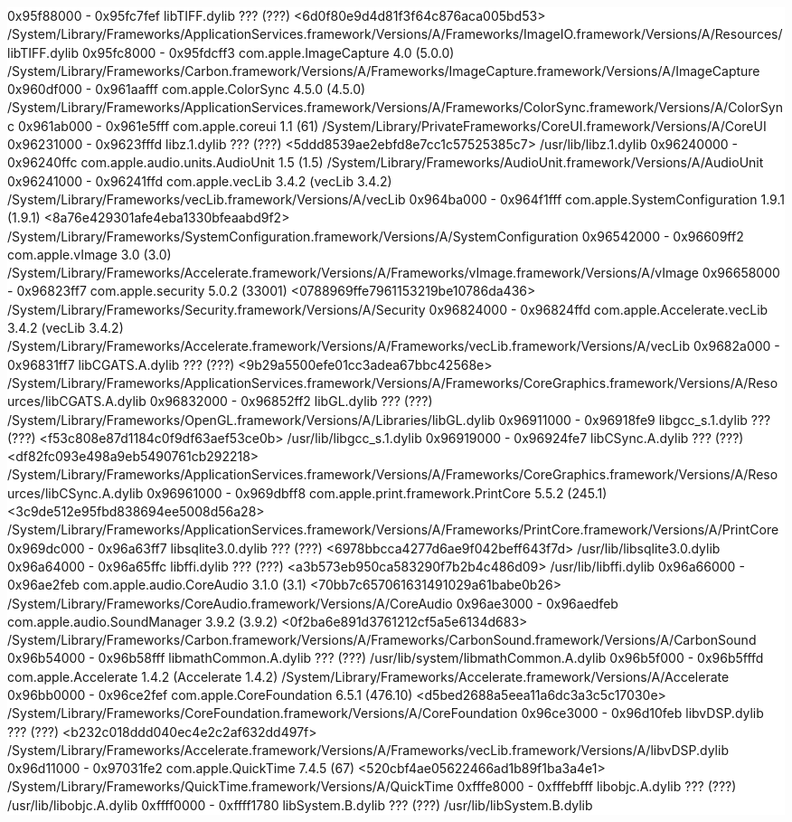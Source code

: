 0x95f88000 - 0x95fc7fef libTIFF.dylib ??? (???) &lt;6d0f80e9d4d81f3f64c876aca005bd53&gt; /System/Library/Frameworks/ApplicationServices.framework/Versions/A/Frameworks/ImageIO.framework/Versions/A/Resources/libTIFF.dylib
0x95fc8000 - 0x95fdcff3 com.apple.ImageCapture 4.0 (5.0.0) /System/Library/Frameworks/Carbon.framework/Versions/A/Frameworks/ImageCapture.framework/Versions/A/ImageCapture
0x960df000 - 0x961aafff com.apple.ColorSync 4.5.0 (4.5.0) /System/Library/Frameworks/ApplicationServices.framework/Versions/A/Frameworks/ColorSync.framework/Versions/A/ColorSync
0x961ab000 - 0x961e5fff com.apple.coreui 1.1 (61) /System/Library/PrivateFrameworks/CoreUI.framework/Versions/A/CoreUI
0x96231000 - 0x9623fffd libz.1.dylib ??? (???) &lt;5ddd8539ae2ebfd8e7cc1c57525385c7&gt; /usr/lib/libz.1.dylib
0x96240000 - 0x96240ffc com.apple.audio.units.AudioUnit 1.5 (1.5) /System/Library/Frameworks/AudioUnit.framework/Versions/A/AudioUnit
0x96241000 - 0x96241ffd com.apple.vecLib 3.4.2 (vecLib 3.4.2) /System/Library/Frameworks/vecLib.framework/Versions/A/vecLib
0x964ba000 - 0x964f1fff com.apple.SystemConfiguration 1.9.1 (1.9.1) &lt;8a76e429301afe4eba1330bfeaabd9f2&gt; /System/Library/Frameworks/SystemConfiguration.framework/Versions/A/SystemConfiguration
0x96542000 - 0x96609ff2 com.apple.vImage 3.0 (3.0) /System/Library/Frameworks/Accelerate.framework/Versions/A/Frameworks/vImage.framework/Versions/A/vImage
0x96658000 - 0x96823ff7 com.apple.security 5.0.2 (33001) &lt;0788969ffe7961153219be10786da436&gt; /System/Library/Frameworks/Security.framework/Versions/A/Security
0x96824000 - 0x96824ffd com.apple.Accelerate.vecLib 3.4.2 (vecLib 3.4.2) /System/Library/Frameworks/Accelerate.framework/Versions/A/Frameworks/vecLib.framework/Versions/A/vecLib
0x9682a000 - 0x96831ff7 libCGATS.A.dylib ??? (???) &lt;9b29a5500efe01cc3adea67bbc42568e&gt; /System/Library/Frameworks/ApplicationServices.framework/Versions/A/Frameworks/CoreGraphics.framework/Versions/A/Resources/libCGATS.A.dylib
0x96832000 - 0x96852ff2 libGL.dylib ??? (???) /System/Library/Frameworks/OpenGL.framework/Versions/A/Libraries/libGL.dylib
0x96911000 - 0x96918fe9 libgcc\_s.1.dylib ??? (???) &lt;f53c808e87d1184c0f9df63aef53ce0b&gt; /usr/lib/libgcc\_s.1.dylib
0x96919000 - 0x96924fe7 libCSync.A.dylib ??? (???) &lt;df82fc093e498a9eb5490761cb292218&gt; /System/Library/Frameworks/ApplicationServices.framework/Versions/A/Frameworks/CoreGraphics.framework/Versions/A/Resources/libCSync.A.dylib
0x96961000 - 0x969dbff8 com.apple.print.framework.PrintCore 5.5.2 (245.1) &lt;3c9de512e95fbd838694ee5008d56a28&gt; /System/Library/Frameworks/ApplicationServices.framework/Versions/A/Frameworks/PrintCore.framework/Versions/A/PrintCore
0x969dc000 - 0x96a63ff7 libsqlite3.0.dylib ??? (???) &lt;6978bbcca4277d6ae9f042beff643f7d&gt; /usr/lib/libsqlite3.0.dylib
0x96a64000 - 0x96a65ffc libffi.dylib ??? (???) &lt;a3b573eb950ca583290f7b2b4c486d09&gt; /usr/lib/libffi.dylib
0x96a66000 - 0x96ae2feb com.apple.audio.CoreAudio 3.1.0 (3.1) &lt;70bb7c657061631491029a61babe0b26&gt; /System/Library/Frameworks/CoreAudio.framework/Versions/A/CoreAudio
0x96ae3000 - 0x96aedfeb com.apple.audio.SoundManager 3.9.2 (3.9.2) &lt;0f2ba6e891d3761212cf5a5e6134d683&gt; /System/Library/Frameworks/Carbon.framework/Versions/A/Frameworks/CarbonSound.framework/Versions/A/CarbonSound
0x96b54000 - 0x96b58fff libmathCommon.A.dylib ??? (???) /usr/lib/system/libmathCommon.A.dylib
0x96b5f000 - 0x96b5fffd com.apple.Accelerate 1.4.2 (Accelerate 1.4.2) /System/Library/Frameworks/Accelerate.framework/Versions/A/Accelerate
0x96bb0000 - 0x96ce2fef com.apple.CoreFoundation 6.5.1 (476.10) &lt;d5bed2688a5eea11a6dc3a3c5c17030e&gt; /System/Library/Frameworks/CoreFoundation.framework/Versions/A/CoreFoundation
0x96ce3000 - 0x96d10feb libvDSP.dylib ??? (???) &lt;b232c018ddd040ec4e2c2af632dd497f&gt; /System/Library/Frameworks/Accelerate.framework/Versions/A/Frameworks/vecLib.framework/Versions/A/libvDSP.dylib
0x96d11000 - 0x97031fe2 com.apple.QuickTime 7.4.5 (67) &lt;520cbf4ae05622466ad1b89f1ba3a4e1&gt; /System/Library/Frameworks/QuickTime.framework/Versions/A/QuickTime
0xfffe8000 - 0xfffebfff libobjc.A.dylib ??? (???) /usr/lib/libobjc.A.dylib
0xffff0000 - 0xffff1780 libSystem.B.dylib ??? (???) /usr/lib/libSystem.B.dylib
